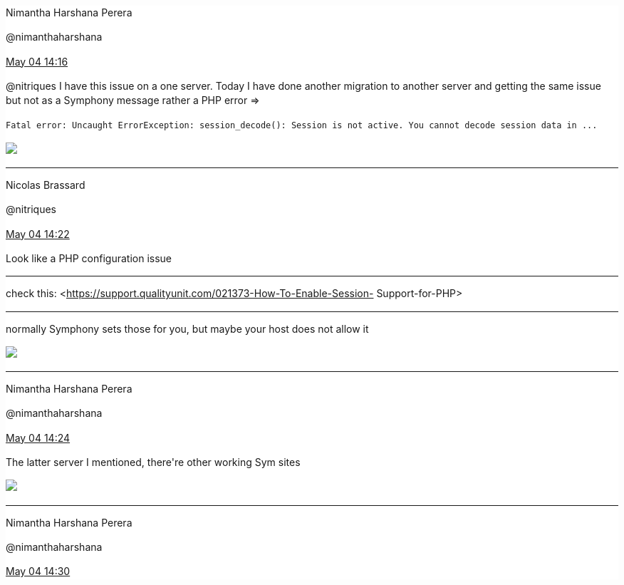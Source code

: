 Nimantha Harshana Perera

@nimanthaharshana

[May 04
14:16](https://gitter.im/symphonycms/symphony-2?at=5aec6b2f00dc48880495654e)

@nitriques I have this issue on a one server. Today I have done another
migration to another server and getting the same issue but not as a Symphony
message rather a PHP error =>

`Fatal error: Uncaught ErrorException: session_decode(): Session is not
active. You cannot decode session data in ...`

![](https://avatars1.githubusercontent.com/u/771169?v=4&s=30)

____

Nicolas Brassard

@nitriques

[May 04
14:22](https://gitter.im/symphonycms/symphony-2?at=5aec6c8c6d98e53e0450f4bf)

Look like a PHP configuration issue

____

check this: <https://support.qualityunit.com/021373-How-To-Enable-Session-
Support-for-PHP>

____

normally Symphony sets those for you, but maybe your host does not allow it

![](https://avatars2.githubusercontent.com/u/10864598?v=4&s=30)

____

Nimantha Harshana Perera

@nimanthaharshana

[May 04
14:24](https://gitter.im/symphonycms/symphony-2?at=5aec6d23db299d4004cfc2fd)

The latter server I mentioned, there're other working Sym sites

![](https://avatars2.githubusercontent.com/u/10864598?v=4&s=30)

____

Nimantha Harshana Perera

@nimanthaharshana

[May 04
14:30](https://gitter.im/symphonycms/symphony-2?at=5aec6e916f9af87e0441eae7)
